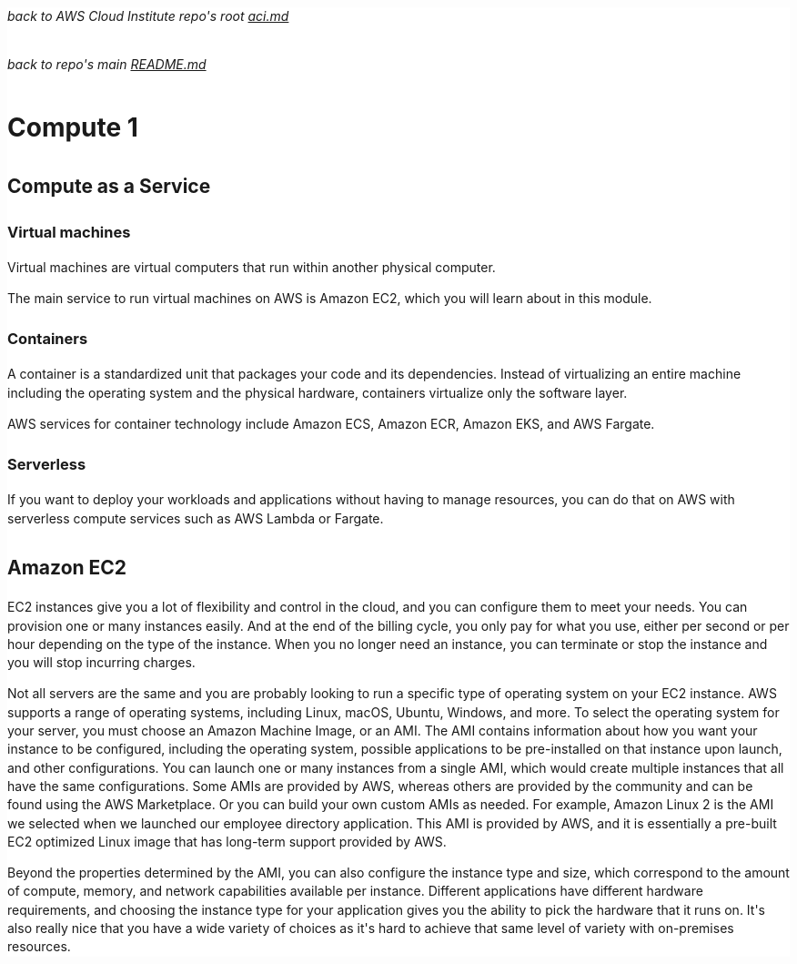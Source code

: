 ###### back to AWS Cloud Institute repo's root [aci.md](../aci.md)
###### back to repo's main [README.md](../../../README.md)
# Compute 1
## Compute as a Service
### Virtual machines
Virtual machines are virtual computers that run within another physical computer.

The main service to run virtual machines on AWS is Amazon EC2, which you will learn about in this module.

### Containers
A container is a standardized unit that packages your code and its dependencies. Instead of virtualizing an entire machine including the operating system and the physical hardware, containers virtualize only the software layer.

AWS services for container technology include Amazon ECS,  Amazon ECR, Amazon EKS, and AWS Fargate.

### Serverless
If you want to deploy your workloads and applications without having to manage resources, you can do that on AWS with serverless compute services such as AWS Lambda or Fargate.

## Amazon EC2
EC2 instances give you a lot of flexibility and control in the cloud, and you can configure them to meet your needs. You can provision one or many instances easily. And at the end of the billing cycle, you only pay for what you use, either per second or per hour depending on the type of the instance. When you no longer need an instance, you can terminate or stop the instance and you will stop incurring charges.

Not all servers are the same and you are probably looking to run a specific type of operating system on your EC2 instance. AWS supports a range of operating systems, including Linux, macOS, Ubuntu, Windows, and more. To select the operating system for your server, you must choose an Amazon Machine Image, or an AMI. The AMI contains information about how you want your instance to be configured, including the operating system, possible applications to be pre-installed on that instance upon launch, and other configurations. You can launch one or many instances from a single AMI, which would create multiple instances that all have the same configurations. Some AMIs are provided by AWS, whereas others are provided by the community and can be found using the AWS Marketplace. Or you can build your own custom AMIs as needed. For example, Amazon Linux 2 is the AMI we selected when we launched our employee directory application. This AMI is provided by AWS, and it is essentially a pre-built EC2 optimized Linux image that has long-term support provided by AWS.

Beyond the properties determined by the AMI, you can also configure the instance type and size, which correspond to the amount of compute, memory, and network capabilities available per instance. Different applications have different hardware requirements, and choosing the instance type for your application gives you the ability to pick the hardware that it runs on. It's also really nice that you have a wide variety of choices as it's hard to achieve that same level of variety with on-premises resources.
